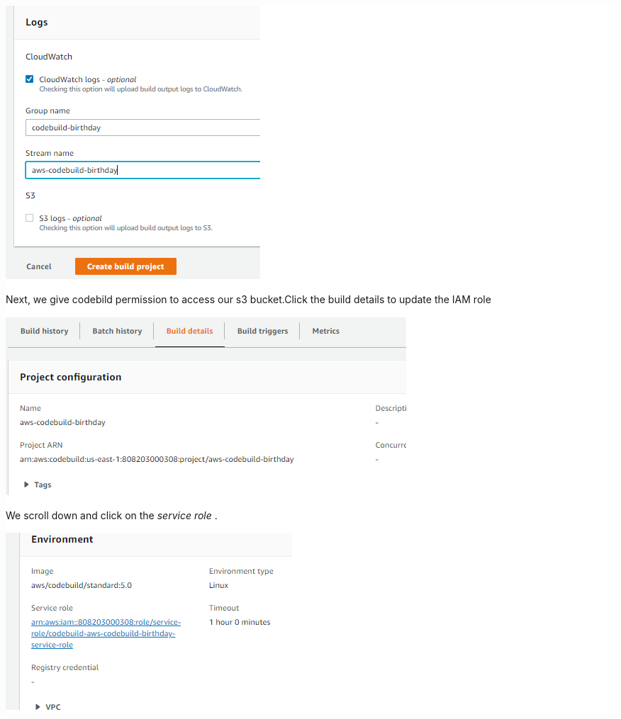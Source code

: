 ![homepage](.\aws-codepipeline-s3\img-codebuild7.png)

Next, we give codebild permission to access our s3 bucket.Click the build details to update the IAM role

![homepage](.\aws-codepipeline-s3\img-codebuild8.png)

We scroll down and click on the _service role_ . 

![homepage](.\aws-codepipeline-s3\img-codebuild9.png)
